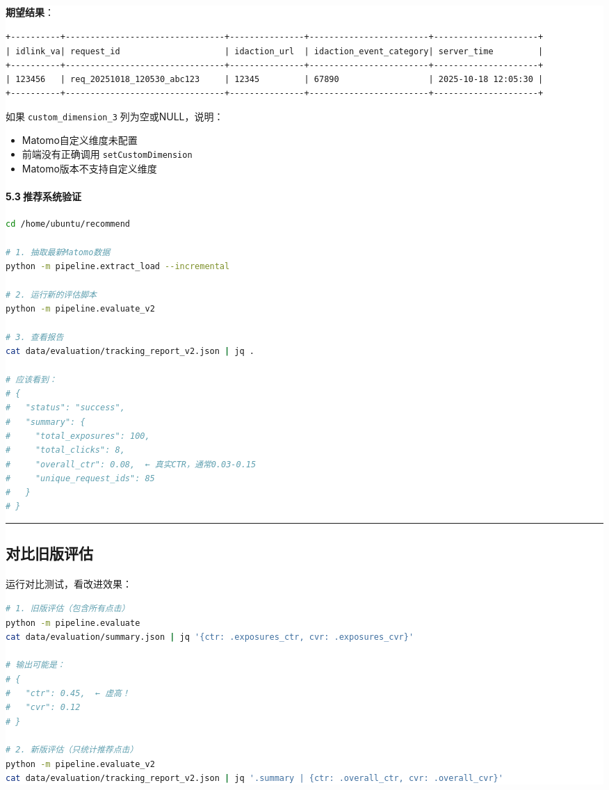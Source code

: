**期望结果**：
```
+----------+--------------------------------+---------------+------------------------+---------------------+
| idlink_va| request_id                     | idaction_url  | idaction_event_category| server_time         |
+----------+--------------------------------+---------------+------------------------+---------------------+
| 123456   | req_20251018_120530_abc123     | 12345         | 67890                  | 2025-10-18 12:05:30 |
+----------+--------------------------------+---------------+------------------------+---------------------+
```

如果 `custom_dimension_3` 列为空或NULL，说明：
- Matomo自定义维度未配置
- 前端没有正确调用 `setCustomDimension`
- Matomo版本不支持自定义维度

#### 5.3 推荐系统验证

```bash
cd /home/ubuntu/recommend

# 1. 抽取最新Matomo数据
python -m pipeline.extract_load --incremental

# 2. 运行新的评估脚本
python -m pipeline.evaluate_v2

# 3. 查看报告
cat data/evaluation/tracking_report_v2.json | jq .

# 应该看到：
# {
#   "status": "success",
#   "summary": {
#     "total_exposures": 100,
#     "total_clicks": 8,
#     "overall_ctr": 0.08,  ← 真实CTR，通常0.03-0.15
#     "unique_request_ids": 85
#   }
# }
```

---

## 对比旧版评估

运行对比测试，看改进效果：

```bash
# 1. 旧版评估（包含所有点击）
python -m pipeline.evaluate
cat data/evaluation/summary.json | jq '{ctr: .exposures_ctr, cvr: .exposures_cvr}'

# 输出可能是：
# {
#   "ctr": 0.45,  ← 虚高！
#   "cvr": 0.12
# }

# 2. 新版评估（只统计推荐点击）
python -m pipeline.evaluate_v2
cat data/evaluation/tracking_report_v2.json | jq '.summary | {ctr: .overall_ctr, cvr: .overall_cvr}'
```